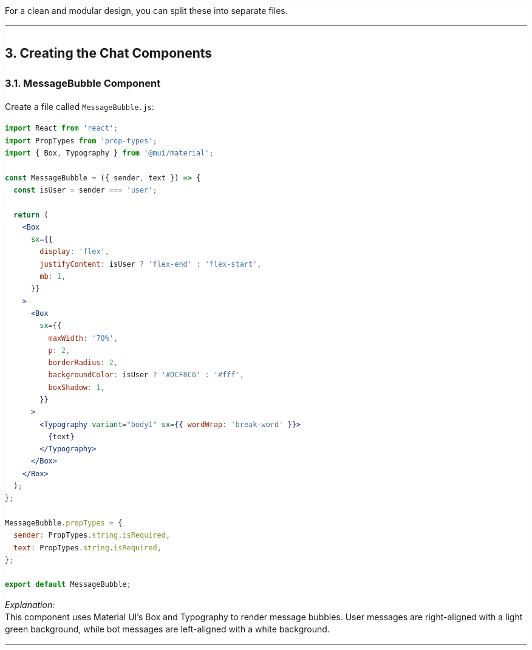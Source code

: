 For a clean and modular design, you can split these into separate files.

---

## 3. Creating the Chat Components

### 3.1. **MessageBubble Component**

Create a file called `MessageBubble.js`:

```jsx
import React from 'react';
import PropTypes from 'prop-types';
import { Box, Typography } from '@mui/material';

const MessageBubble = ({ sender, text }) => {
  const isUser = sender === 'user';

  return (
    <Box
      sx={{
        display: 'flex',
        justifyContent: isUser ? 'flex-end' : 'flex-start',
        mb: 1,
      }}
    >
      <Box
        sx={{
          maxWidth: '70%',
          p: 2,
          borderRadius: 2,
          backgroundColor: isUser ? '#DCF8C6' : '#fff',
          boxShadow: 1,
        }}
      >
        <Typography variant="body1" sx={{ wordWrap: 'break-word' }}>
          {text}
        </Typography>
      </Box>
    </Box>
  );
};

MessageBubble.propTypes = {
  sender: PropTypes.string.isRequired,
  text: PropTypes.string.isRequired,
};

export default MessageBubble;
```

*Explanation:*  
This component uses Material UI’s Box and Typography to render message bubbles. User messages are right-aligned with a light green background, while bot messages are left-aligned with a white background.

---